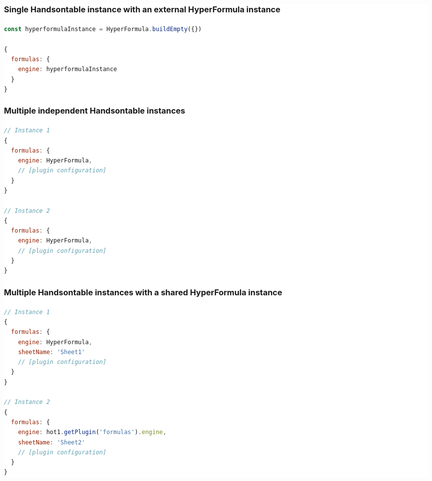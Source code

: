 ### Single Handsontable instance with an external HyperFormula instance

```js
const hyperformulaInstance = HyperFormula.buildEmpty({})

{
  formulas: {
    engine: hyperformulaInstance
  }
}
```

### Multiple independent Handsontable instances

```js
// Instance 1
{
  formulas: {
    engine: HyperFormula,
    // [plugin configuration]
  }
}

// Instance 2
{
  formulas: {
    engine: HyperFormula,
    // [plugin configuration]
  }
}
```

### Multiple Handsontable instances with a shared HyperFormula instance

```js
// Instance 1
{
  formulas: {
    engine: HyperFormula,
    sheetName: 'Sheet1'
    // [plugin configuration]
  }
}

// Instance 2
{
  formulas: {
    engine: hot1.getPlugin('formulas').engine,
    sheetName: 'Sheet2'
    // [plugin configuration]
  }
}
```
